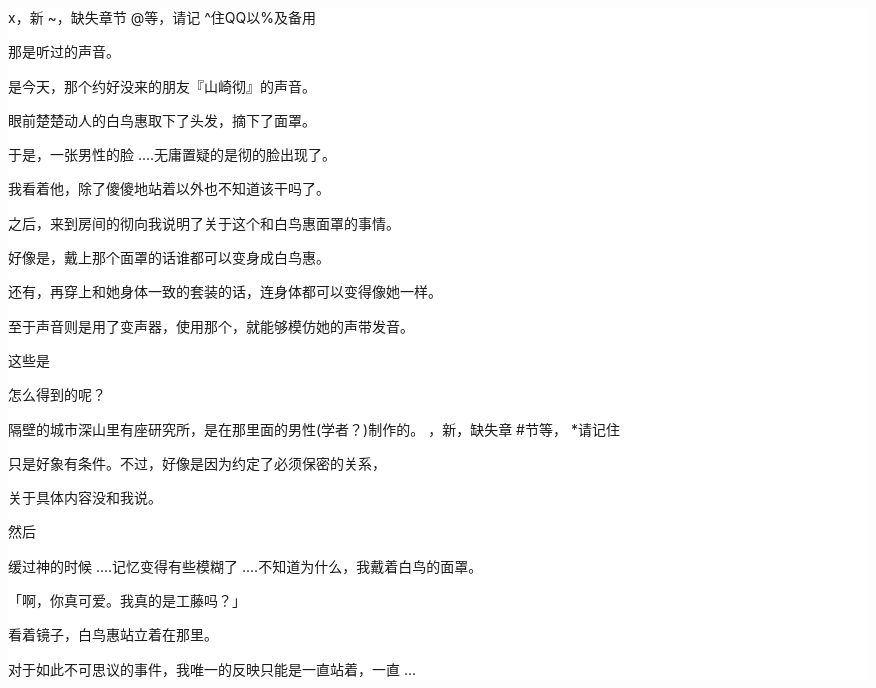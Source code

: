 x，新 ~，缺失章节 @等，请记 ^住QQ以%及备用



那是听过的声音。



是今天，那个约好没来的朋友『山崎彻』的声音。



眼前楚楚动人的白鸟惠取下了头发，摘下了面罩。



于是，一张男性的脸 ....无庸置疑的是彻的脸出现了。



我看着他，除了傻傻地站着以外也不知道该干吗了。



之后，来到房间的彻向我说明了关于这个和白鸟惠面罩的事情。



好像是，戴上那个面罩的话谁都可以变身成白鸟惠。



还有，再穿上和她身体一致的套装的话，连身体都可以变得像她一样。



至于声音则是用了变声器，使用那个，就能够模仿她的声带发音。



这些是



怎么得到的呢？



隔壁的城市深山里有座研究所，是在那里面的男性(学者？)制作的。 ，新，缺失章 #节等， *请记住



只是好象有条件。不过，好像是因为约定了必须保密的关系，



关于具体内容没和我说。



然后



缓过神的时候 ....记忆变得有些模糊了 ....不知道为什么，我戴着白鸟的面罩。



「啊，你真可爱。我真的是工藤吗？」



看着镜子，白鸟惠站立着在那里。



对于如此不可思议的事件，我唯一的反映只能是一直站着，一直 ...
